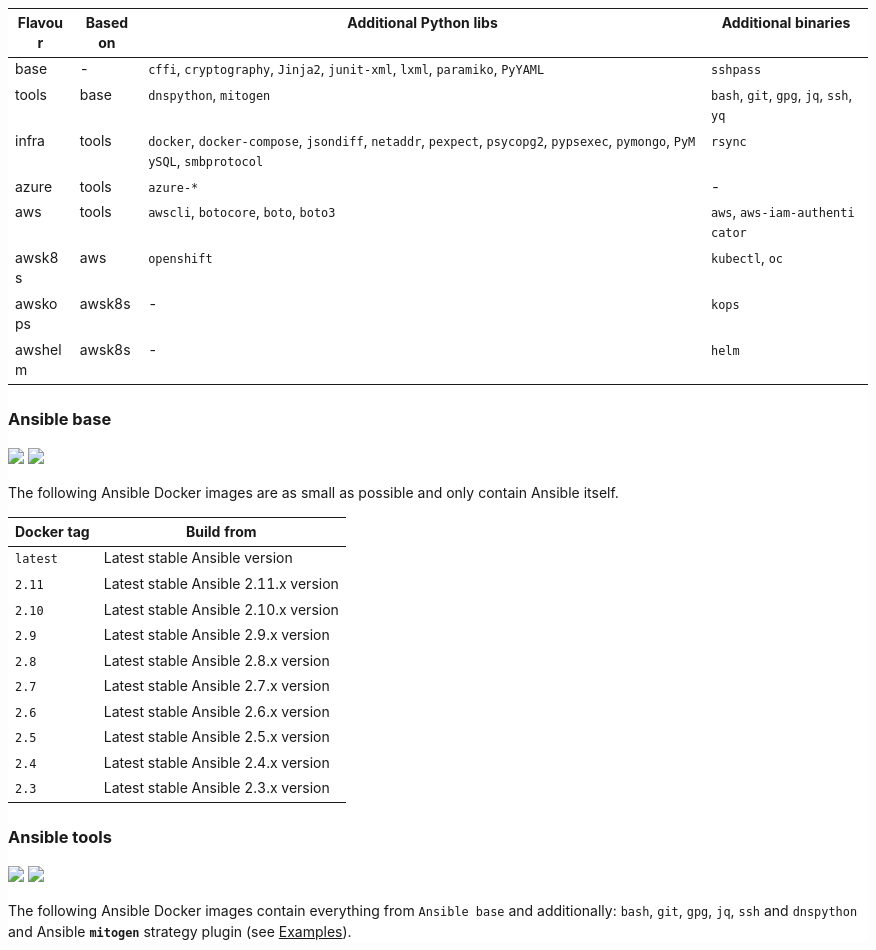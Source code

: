 | Flavour | Based on | Additional Python libs | Additional binaries |
|---------|---------------|------------------------|---------------------|
| base    | -        | `cffi`, `cryptography`, `Jinja2`, `junit-xml`, `lxml`, `paramiko`, `PyYAML` | `sshpass` |
| tools   | base     | `dnspython`, `mitogen` | `bash`, `git`, `gpg`, `jq`, `ssh`, `yq` |
| infra   | tools    | `docker`, `docker-compose`, `jsondiff`, `netaddr`, `pexpect`, `psycopg2`, `pypsexec`, `pymongo`, `PyMySQL`, `smbprotocol` | `rsync` |
| azure   | tools    | `azure-*`              | - |
| aws     | tools    | `awscli`, `botocore`, `boto`, `boto3` | `aws`, `aws-iam-authenticator` |
| awsk8s  | aws      | `openshift`            | `kubectl`, `oc` |
| awskops | awsk8s   | -                      | `kops` |
| awshelm | awsk8s   | -                      | `helm` |


### Ansible base
[![](https://images.microbadger.com/badges/version/cytopia/ansible:latest.svg?&kill_cache=1)](https://microbadger.com/images/cytopia/ansible:latest "ansible")
[![](https://images.microbadger.com/badges/image/cytopia/ansible:latest.svg?&kill_cache=1)](https://microbadger.com/images/cytopia/ansible:latest "ansible")

The following Ansible Docker images are as small as possible and only contain Ansible itself.

| Docker tag | Build from                           |
|------------|--------------------------------------|
| `latest`   | Latest stable Ansible version        |
| `2.11`     | Latest stable Ansible 2.11.x version |
| `2.10`     | Latest stable Ansible 2.10.x version |
| `2.9`      | Latest stable Ansible 2.9.x version  |
| `2.8`      | Latest stable Ansible 2.8.x version  |
| `2.7`      | Latest stable Ansible 2.7.x version  |
| `2.6`      | Latest stable Ansible 2.6.x version  |
| `2.5`      | Latest stable Ansible 2.5.x version  |
| `2.4`      | Latest stable Ansible 2.4.x version  |
| `2.3`      | Latest stable Ansible 2.3.x version  |

### Ansible tools
[![](https://images.microbadger.com/badges/version/cytopia/ansible:latest-tools.svg?&kill_cache=1)](https://microbadger.com/images/cytopia/ansible:latest-tools "ansible")
[![](https://images.microbadger.com/badges/image/cytopia/ansible:latest-tools.svg?&kill_cache=1)](https://microbadger.com/images/cytopia/ansible:latest-tools "ansible")

The following Ansible Docker images contain everything from `Ansible base` and additionally: `bash`, `git`, `gpg`, `jq`, `ssh` and `dnspython` and Ansible **`mitogen`** strategy plugin (see [Examples](#run-ansible-playbook-with-mitogen)).

